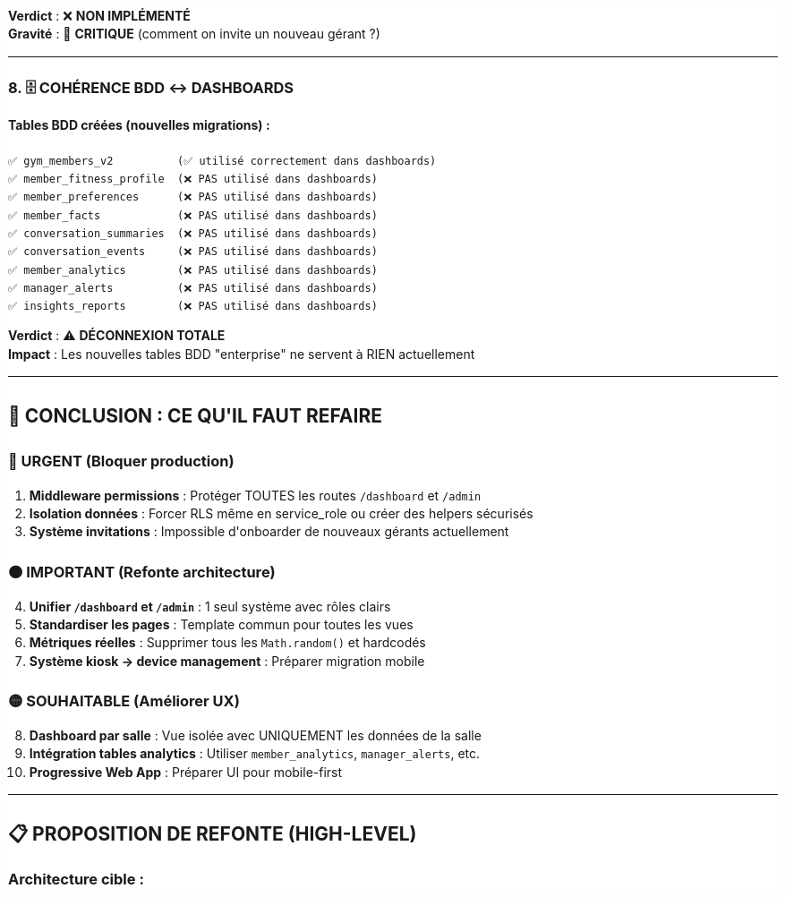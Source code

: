 **Verdict** : ❌ **NON IMPLÉMENTÉ**  
**Gravité** : 🔴 **CRITIQUE** (comment on invite un nouveau gérant ?)

---

### 8. 🗄️ COHÉRENCE BDD ↔ DASHBOARDS

#### Tables BDD créées (nouvelles migrations) :

```
✅ gym_members_v2          (✅ utilisé correctement dans dashboards)
✅ member_fitness_profile  (❌ PAS utilisé dans dashboards)
✅ member_preferences      (❌ PAS utilisé dans dashboards)
✅ member_facts            (❌ PAS utilisé dans dashboards)
✅ conversation_summaries  (❌ PAS utilisé dans dashboards)
✅ conversation_events     (❌ PAS utilisé dans dashboards)
✅ member_analytics        (❌ PAS utilisé dans dashboards)
✅ manager_alerts          (❌ PAS utilisé dans dashboards)
✅ insights_reports        (❌ PAS utilisé dans dashboards)
```

**Verdict** : ⚠️ **DÉCONNEXION TOTALE**  
**Impact** : Les nouvelles tables BDD "enterprise" ne servent à RIEN actuellement

---

## 🎯 CONCLUSION : CE QU'IL FAUT REFAIRE

### 🔴 URGENT (Bloquer production)

1. **Middleware permissions** : Protéger TOUTES les routes `/dashboard` et `/admin`
2. **Isolation données** : Forcer RLS même en service_role ou créer des helpers sécurisés
3. **Système invitations** : Impossible d'onboarder de nouveaux gérants actuellement

### 🟠 IMPORTANT (Refonte architecture)

4. **Unifier `/dashboard` et `/admin`** : 1 seul système avec rôles clairs
5. **Standardiser les pages** : Template commun pour toutes les vues
6. **Métriques réelles** : Supprimer tous les `Math.random()` et hardcodés
7. **Système kiosk → device management** : Préparer migration mobile

### 🟡 SOUHAITABLE (Améliorer UX)

8. **Dashboard par salle** : Vue isolée avec UNIQUEMENT les données de la salle
9. **Intégration tables analytics** : Utiliser `member_analytics`, `manager_alerts`, etc.
10. **Progressive Web App** : Préparer UI pour mobile-first

---

## 📋 PROPOSITION DE REFONTE (HIGH-LEVEL)

### Architecture cible :

